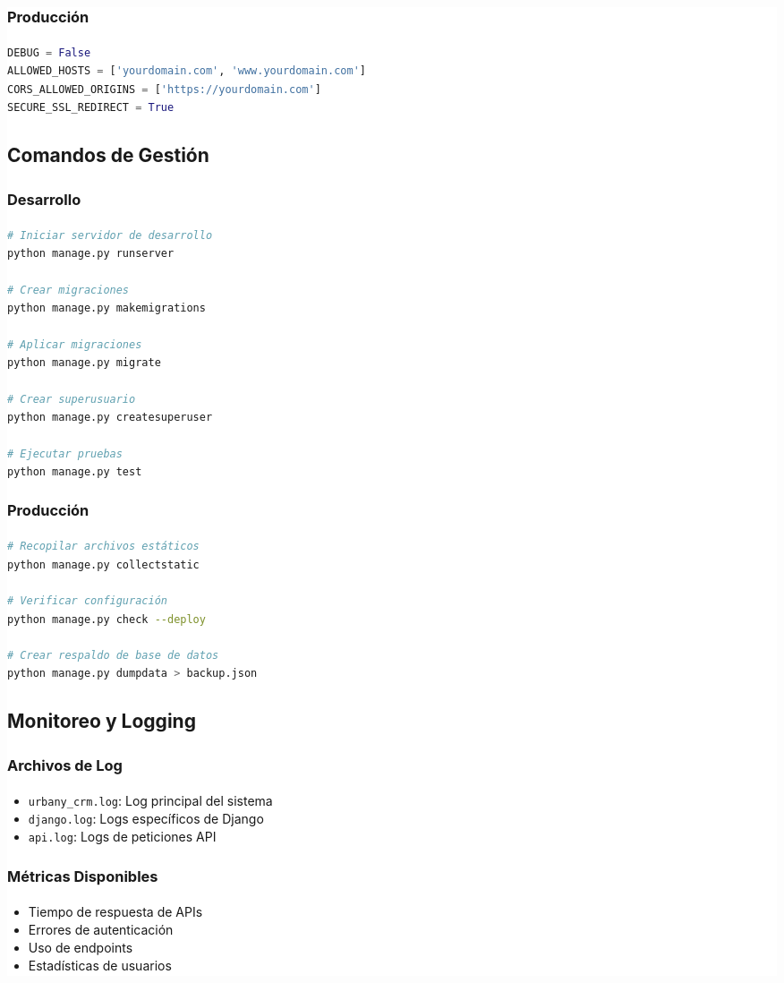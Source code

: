 ### Producción
```python
DEBUG = False
ALLOWED_HOSTS = ['yourdomain.com', 'www.yourdomain.com']
CORS_ALLOWED_ORIGINS = ['https://yourdomain.com']
SECURE_SSL_REDIRECT = True
```

## Comandos de Gestión

### Desarrollo
```bash
# Iniciar servidor de desarrollo
python manage.py runserver

# Crear migraciones
python manage.py makemigrations

# Aplicar migraciones
python manage.py migrate

# Crear superusuario
python manage.py createsuperuser

# Ejecutar pruebas
python manage.py test
```

### Producción
```bash
# Recopilar archivos estáticos
python manage.py collectstatic

# Verificar configuración
python manage.py check --deploy

# Crear respaldo de base de datos
python manage.py dumpdata > backup.json
```

## Monitoreo y Logging

### Archivos de Log
- `urbany_crm.log`: Log principal del sistema
- `django.log`: Logs específicos de Django
- `api.log`: Logs de peticiones API

### Métricas Disponibles
- Tiempo de respuesta de APIs
- Errores de autenticación
- Uso de endpoints
- Estadísticas de usuarios
